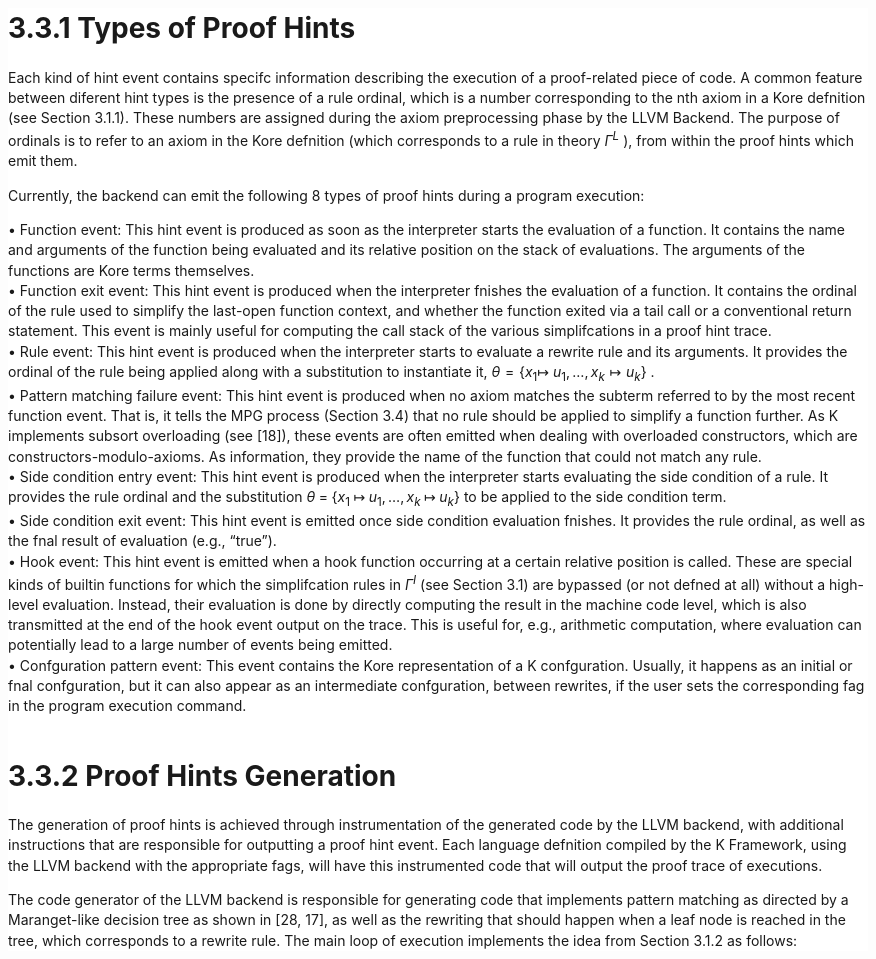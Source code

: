 # 3.3.1 Types of Proof Hints  

Each kind of hint event contains specifc information describing the execution of a proof-related piece of code. A common feature between diferent hint types is the presence of a rule ordinal, which is a number corresponding to the nth axiom in a Kore defnition (see Section 3.1.1). These numbers are assigned during the axiom preprocessing phase by the LLVM Backend. The purpose of ordinals is to refer to an axiom in the Kore defnition (which corresponds to a rule in theory $\Gamma^{L}$ ), from within the proof hints which emit them.  

Currently, the backend can emit the following 8 types of proof hints during a program execution:  

• Function event: This hint event is produced as soon as the interpreter starts the evaluation of a function. It contains the name and arguments of the function being evaluated and its relative position on the stack of evaluations. The arguments of the functions are Kore terms themselves.   
• Function exit event: This hint event is produced when the interpreter fnishes the evaluation of a function. It contains the ordinal of the rule used to simplify the last-open function context, and whether the function exited via a tail call or a conventional return statement. This event is mainly useful for computing the call stack of the various simplifcations in a proof hint trace.   
• Rule event: This hint event is produced when the interpreter starts to evaluate a rewrite rule and its arguments. It provides the ordinal of the rule being applied along with a substitution to instantiate it, $\theta=\{x_{1}\mapsto$ $u_{1},\ldots,x_{k}\mapsto u_{k}\Big\}$ .   
• Pattern matching failure event: This hint event is produced when no axiom matches the subterm referred to by the most recent function event. That is, it tells the MPG process (Section 3.4) that no rule should be applied to simplify a function further. As K implements subsort overloading (see [18]), these events are often emitted when dealing with overloaded constructors, which are constructors-modulo-axioms. As information, they provide the name of the function that could not match any rule.   
• Side condition entry event: This hint event is produced when the interpreter starts evaluating the side condition of a rule. It provides the rule ordinal and the substitution $\theta\;=\;\{x_{1}\;\mapsto\;u_{1},\ldots,x_{k}\;\mapsto\;u_{k}\}$ to be applied to the side condition term.   
• Side condition exit event: This hint event is emitted once side condition evaluation fnishes. It provides the rule ordinal, as well as the fnal result of evaluation (e.g., “true”).   
• Hook event: This hint event is emitted when a hook function occurring at a certain relative position is called. These are special kinds of builtin functions for which the simplifcation rules in $\Gamma^{I}$ (see Section 3.1) are bypassed (or not defned at all) without a high-level evaluation. Instead, their evaluation is done by directly computing the result in the machine code level, which is also transmitted at the end of the hook event output on the trace. This is useful for, e.g., arithmetic computation, where evaluation can potentially lead to a large number of events being emitted.   
• Confguration pattern event: This event contains the Kore representation of a K confguration. Usually, it happens as an initial or fnal confguration, but it can also appear as an intermediate confguration, between rewrites, if the user sets the corresponding fag in the program execution command.  

# 3.3.2 Proof Hints Generation  

The generation of proof hints is achieved through instrumentation of the generated code by the LLVM backend, with additional instructions that are responsible for outputting a proof hint event. Each language defnition compiled by the K Framework, using the LLVM backend with the appropriate fags, will have this instrumented code that will output the proof trace of executions.  

The code generator of the LLVM backend is responsible for generating code that implements pattern matching as directed by a Maranget-like decision tree as shown in [28, 17], as well as the rewriting that should happen when a leaf node is reached in the tree, which corresponds to a rewrite rule. The main loop of execution implements the idea from Section 3.1.2 as follows:  
